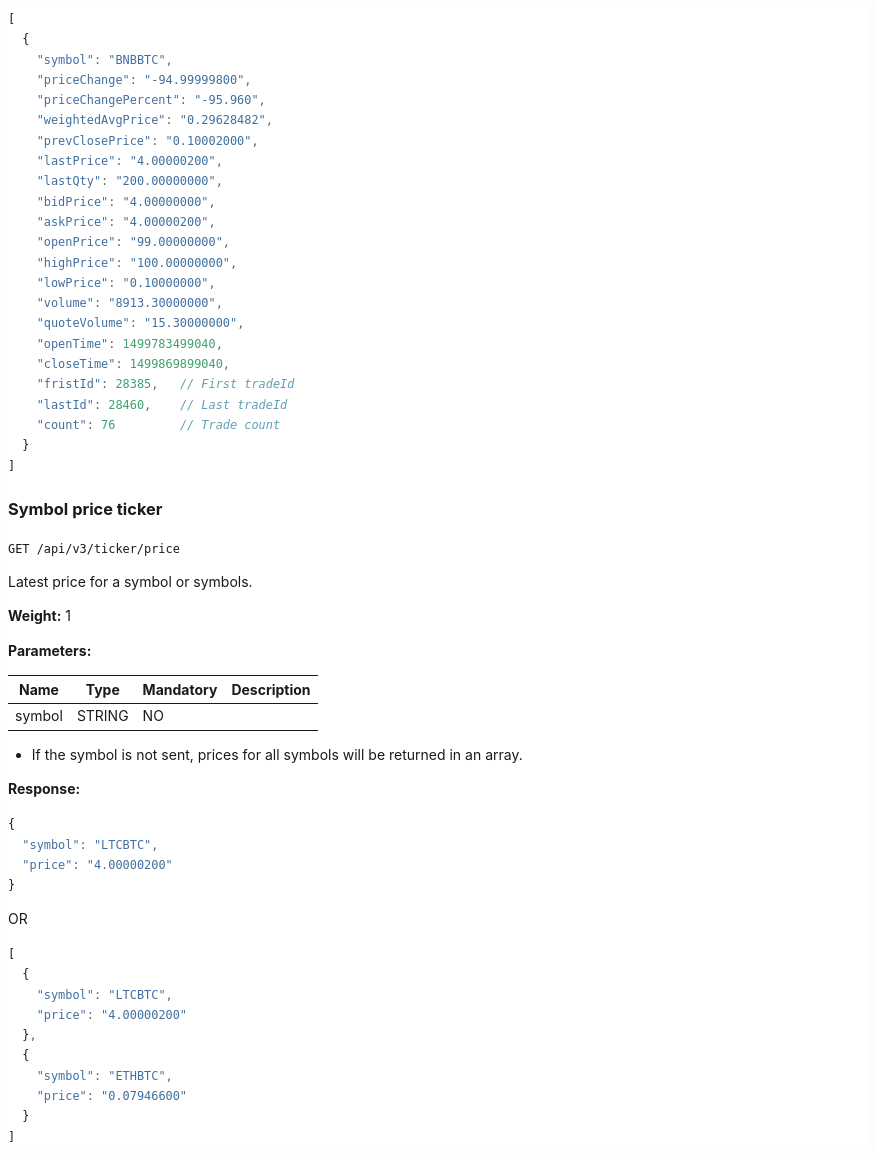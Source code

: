 ```javascript
[
  {
    "symbol": "BNBBTC",
    "priceChange": "-94.99999800",
    "priceChangePercent": "-95.960",
    "weightedAvgPrice": "0.29628482",
    "prevClosePrice": "0.10002000",
    "lastPrice": "4.00000200",
    "lastQty": "200.00000000",
    "bidPrice": "4.00000000",
    "askPrice": "4.00000200",
    "openPrice": "99.00000000",
    "highPrice": "100.00000000",
    "lowPrice": "0.10000000",
    "volume": "8913.30000000",
    "quoteVolume": "15.30000000",
    "openTime": 1499783499040,
    "closeTime": 1499869899040,
    "fristId": 28385,   // First tradeId
    "lastId": 28460,    // Last tradeId
    "count": 76         // Trade count
  }
]
```


### Symbol price ticker
```
GET /api/v3/ticker/price
```
Latest price for a symbol or symbols.

**Weight:**
1

**Parameters:**

Name | Type | Mandatory | Description
------------ | ------------ | ------------ | ------------
symbol | STRING | NO |

* If the symbol is not sent, prices for all symbols will be returned in an array.

**Response:**
```javascript
{
  "symbol": "LTCBTC",
  "price": "4.00000200"
}
```
OR
```javascript
[
  {
    "symbol": "LTCBTC",
    "price": "4.00000200"
  },
  {
    "symbol": "ETHBTC",
    "price": "0.07946600"
  }
]
```

